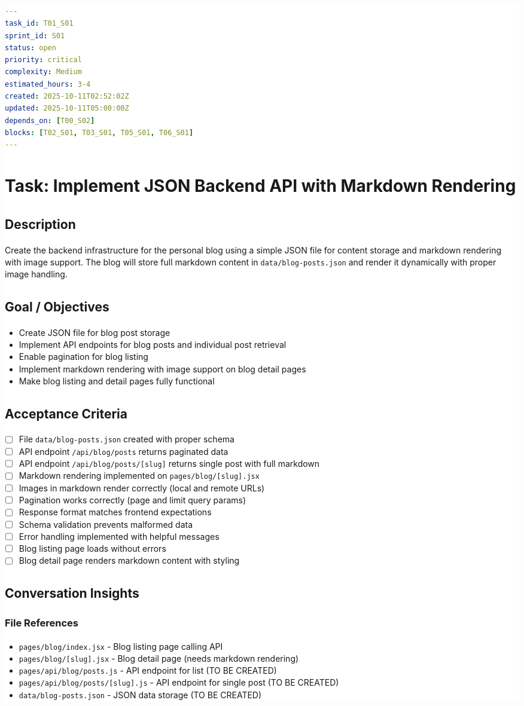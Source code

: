 ```yaml
---
task_id: T01_S01
sprint_id: S01
status: open
priority: critical
complexity: Medium
estimated_hours: 3-4
created: 2025-10-11T02:52:02Z
updated: 2025-10-11T05:00:00Z
depends_on: [T00_S02]
blocks: [T02_S01, T03_S01, T05_S01, T06_S01]
---
```


# Task: Implement JSON Backend API with Markdown Rendering

## Description
Create the backend infrastructure for the personal blog using a simple JSON file for content storage and markdown rendering with image support. The blog will store full markdown content in `data/blog-posts.json` and render it dynamically with proper image handling.

## Goal / Objectives
- Create JSON file for blog post storage
- Implement API endpoints for blog posts and individual post retrieval
- Enable pagination for blog listing
- Implement markdown rendering with image support on blog detail pages
- Make blog listing and detail pages fully functional

## Acceptance Criteria
- [ ] File `data/blog-posts.json` created with proper schema
- [ ] API endpoint `/api/blog/posts` returns paginated data
- [ ] API endpoint `/api/blog/posts/[slug]` returns single post with full markdown
- [ ] Markdown rendering implemented on `pages/blog/[slug].jsx`
- [ ] Images in markdown render correctly (local and remote URLs)
- [ ] Pagination works correctly (page and limit query params)
- [ ] Response format matches frontend expectations
- [ ] Schema validation prevents malformed data
- [ ] Error handling implemented with helpful messages
- [ ] Blog listing page loads without errors
- [ ] Blog detail page renders markdown content with styling

## Conversation Insights

### File References
- `pages/blog/index.jsx` - Blog listing page calling API
- `pages/blog/[slug].jsx` - Blog detail page (needs markdown rendering)
- `pages/api/blog/posts.js` - API endpoint for list (TO BE CREATED)
- `pages/api/blog/posts/[slug].js` - API endpoint for single post (TO BE CREATED)
- `data/blog-posts.json` - JSON data storage (TO BE CREATED)
